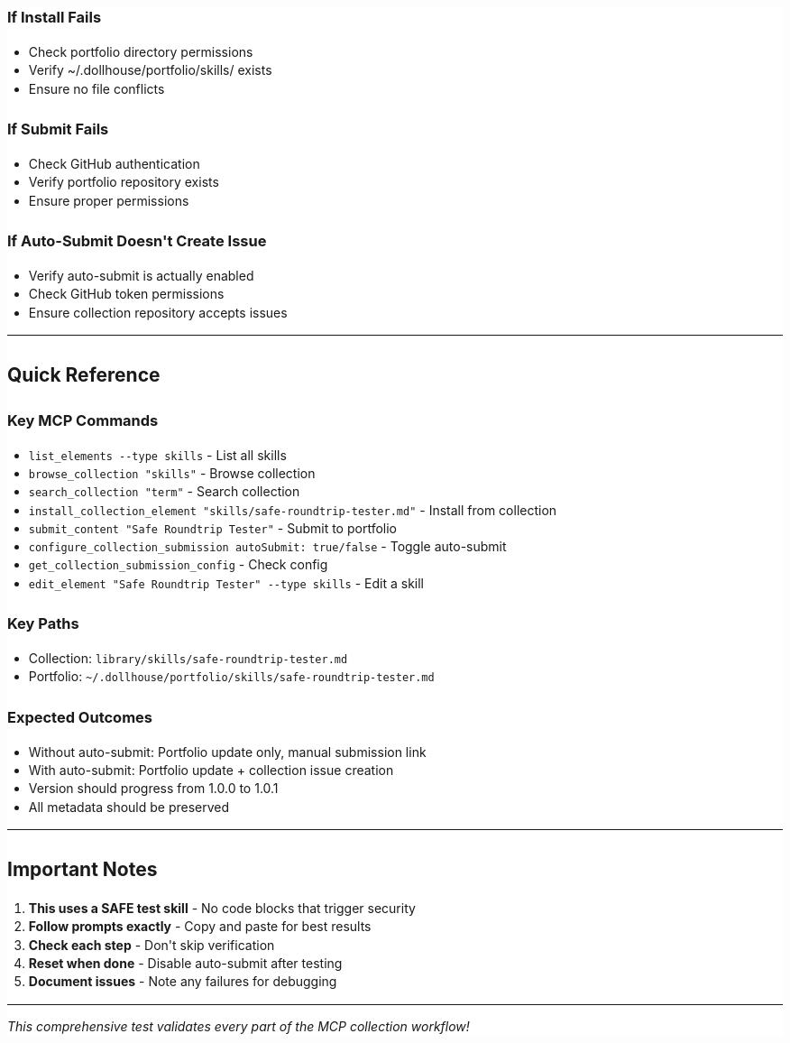### If Install Fails
- Check portfolio directory permissions
- Verify ~/.dollhouse/portfolio/skills/ exists
- Ensure no file conflicts

### If Submit Fails
- Check GitHub authentication
- Verify portfolio repository exists
- Ensure proper permissions

### If Auto-Submit Doesn't Create Issue
- Verify auto-submit is actually enabled
- Check GitHub token permissions
- Ensure collection repository accepts issues

---

## Quick Reference

### Key MCP Commands
- `list_elements --type skills` - List all skills
- `browse_collection "skills"` - Browse collection
- `search_collection "term"` - Search collection
- `install_collection_element "skills/safe-roundtrip-tester.md"` - Install from collection
- `submit_content "Safe Roundtrip Tester"` - Submit to portfolio
- `configure_collection_submission autoSubmit: true/false` - Toggle auto-submit
- `get_collection_submission_config` - Check config
- `edit_element "Safe Roundtrip Tester" --type skills` - Edit a skill

### Key Paths
- Collection: `library/skills/safe-roundtrip-tester.md`
- Portfolio: `~/.dollhouse/portfolio/skills/safe-roundtrip-tester.md`

### Expected Outcomes
- Without auto-submit: Portfolio update only, manual submission link
- With auto-submit: Portfolio update + collection issue creation
- Version should progress from 1.0.0 to 1.0.1
- All metadata should be preserved

---

## Important Notes

1. **This uses a SAFE test skill** - No code blocks that trigger security
2. **Follow prompts exactly** - Copy and paste for best results  
3. **Check each step** - Don't skip verification
4. **Reset when done** - Disable auto-submit after testing
5. **Document issues** - Note any failures for debugging

---

*This comprehensive test validates every part of the MCP collection workflow!*